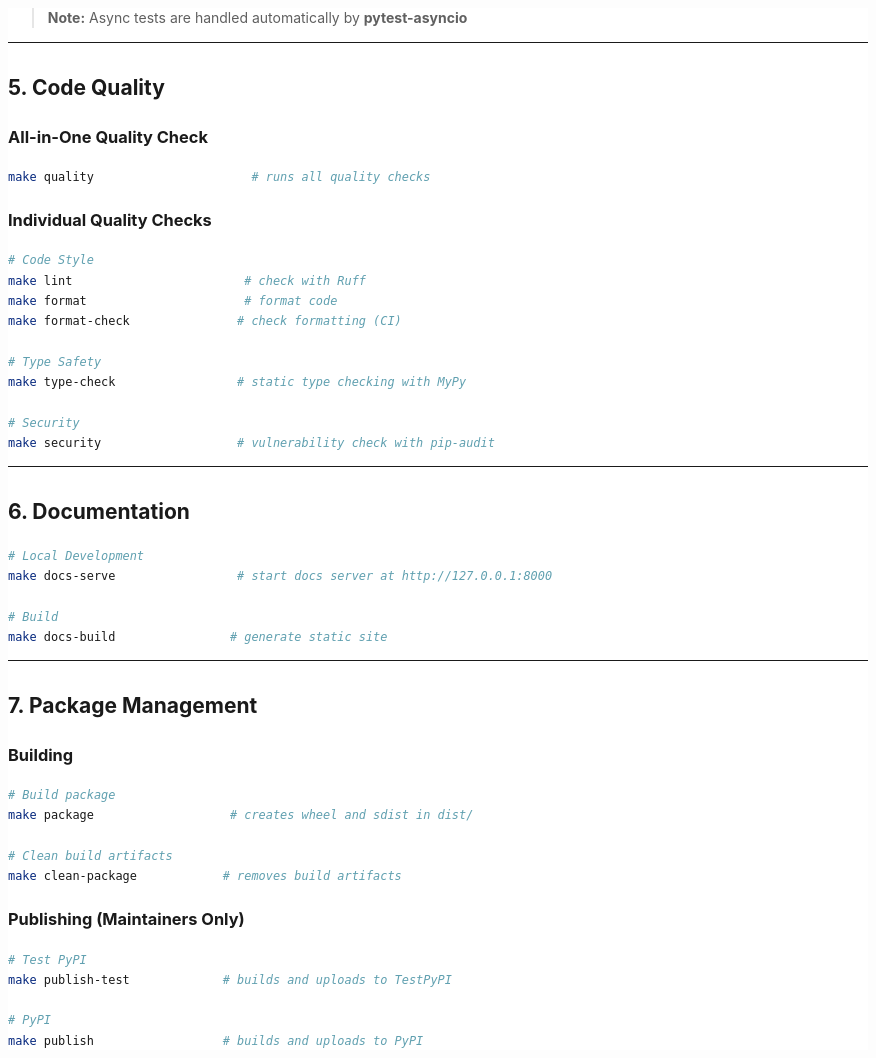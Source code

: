 > **Note:** Async tests are handled automatically by **pytest-asyncio**

---

## 5. Code Quality

### All-in-One Quality Check
```bash
make quality                      # runs all quality checks
```

### Individual Quality Checks
```bash
# Code Style
make lint                        # check with Ruff
make format                      # format code
make format-check               # check formatting (CI)

# Type Safety
make type-check                 # static type checking with MyPy

# Security
make security                   # vulnerability check with pip-audit
```

---

## 6. Documentation

```bash
# Local Development
make docs-serve                 # start docs server at http://127.0.0.1:8000

# Build
make docs-build                # generate static site
```

---

## 7. Package Management

### Building
```bash
# Build package
make package                   # creates wheel and sdist in dist/

# Clean build artifacts
make clean-package            # removes build artifacts
```

### Publishing (Maintainers Only)
```bash
# Test PyPI
make publish-test             # builds and uploads to TestPyPI

# PyPI
make publish                  # builds and uploads to PyPI
```
